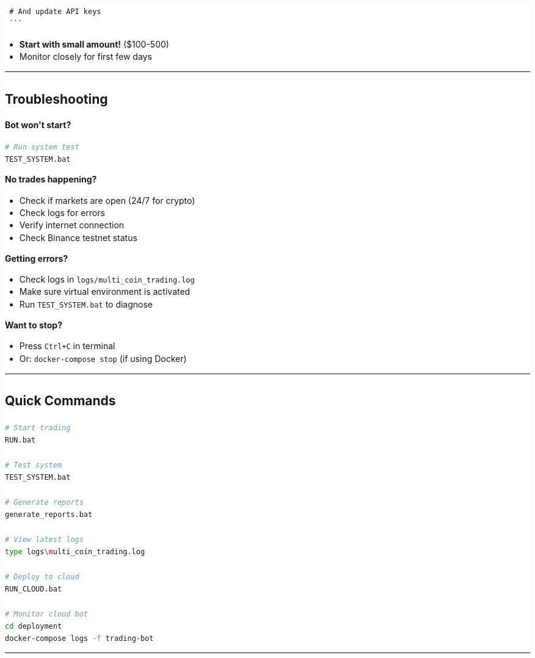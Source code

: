      # And update API keys
     ```
   - **Start with small amount!** ($100-500)
   - Monitor closely for first few days

---

## Troubleshooting

**Bot won't start?**
```bash
# Run system test
TEST_SYSTEM.bat
```

**No trades happening?**
- Check if markets are open (24/7 for crypto)
- Check logs for errors
- Verify internet connection
- Check Binance testnet status

**Getting errors?**
- Check logs in `logs/multi_coin_trading.log`
- Make sure virtual environment is activated
- Run `TEST_SYSTEM.bat` to diagnose

**Want to stop?**
- Press `Ctrl+C` in terminal
- Or: `docker-compose stop` (if using Docker)

---

## Quick Commands

```bash
# Start trading
RUN.bat

# Test system
TEST_SYSTEM.bat

# Generate reports
generate_reports.bat

# View latest logs
type logs\multi_coin_trading.log

# Deploy to cloud
RUN_CLOUD.bat

# Monitor cloud bot
cd deployment
docker-compose logs -f trading-bot
```

---